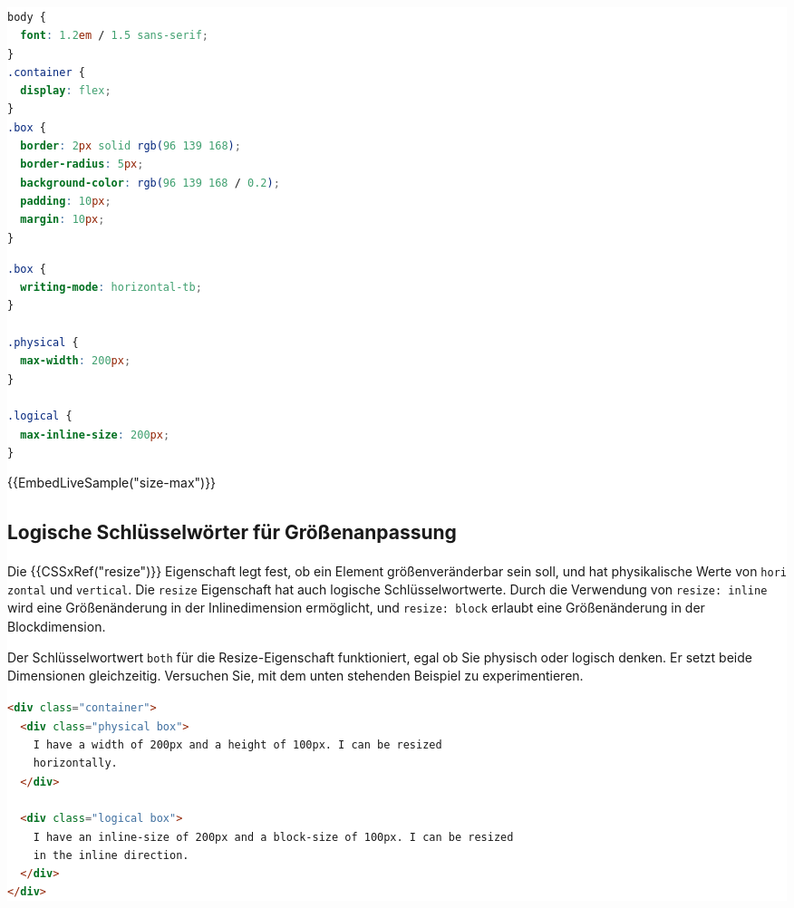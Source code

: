 ```css hidden live-sample___size-max
body {
  font: 1.2em / 1.5 sans-serif;
}
.container {
  display: flex;
}
.box {
  border: 2px solid rgb(96 139 168);
  border-radius: 5px;
  background-color: rgb(96 139 168 / 0.2);
  padding: 10px;
  margin: 10px;
}
```

```css live-sample___size-max
.box {
  writing-mode: horizontal-tb;
}

.physical {
  max-width: 200px;
}

.logical {
  max-inline-size: 200px;
}
```

{{EmbedLiveSample("size-max")}}

## Logische Schlüsselwörter für Größenanpassung

Die {{CSSxRef("resize")}} Eigenschaft legt fest, ob ein Element größenveränderbar sein soll, und hat physikalische Werte von `horizontal` und `vertical`. Die `resize` Eigenschaft hat auch logische Schlüsselwortwerte. Durch die Verwendung von `resize: inline` wird eine Größenänderung in der Inlinedimension ermöglicht, und `resize: block` erlaubt eine Größenänderung in der Blockdimension.

Der Schlüsselwortwert `both` für die Resize-Eigenschaft funktioniert, egal ob Sie physisch oder logisch denken. Er setzt beide Dimensionen gleichzeitig. Versuchen Sie, mit dem unten stehenden Beispiel zu experimentieren.

```html live-sample___size-resize
<div class="container">
  <div class="physical box">
    I have a width of 200px and a height of 100px. I can be resized
    horizontally.
  </div>

  <div class="logical box">
    I have an inline-size of 200px and a block-size of 100px. I can be resized
    in the inline direction.
  </div>
</div>
```
